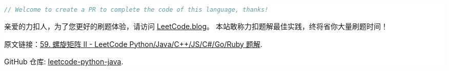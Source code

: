```java
// Welcome to create a PR to complete the code of this language, thanks!
```

亲爱的力扣人，为了您更好的刷题体验，请访问 [LeetCode.blog](https://leetcode.blog/zh)。
本站敢称力扣题解最佳实践，终将省你大量刷题时间！

原文链接：[59. 螺旋矩阵 II - LeetCode Python/Java/C++/JS/C#/Go/Ruby 题解](https://leetcode.blog/zh/leetcode/59-spiral-matrix-ii).

GitHub 仓库: [leetcode-python-java](https://github.com/leetcode-python-java/leetcode-python-java).


